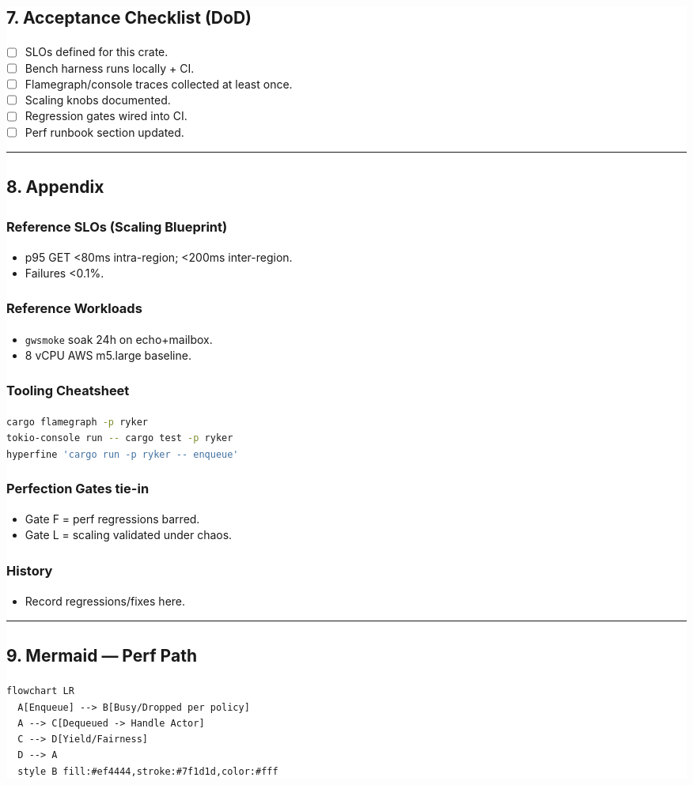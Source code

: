 ## 7. Acceptance Checklist (DoD)

* [ ] SLOs defined for this crate.
* [ ] Bench harness runs locally + CI.
* [ ] Flamegraph/console traces collected at least once.
* [ ] Scaling knobs documented.
* [ ] Regression gates wired into CI.
* [ ] Perf runbook section updated.

---

## 8. Appendix

### Reference SLOs (Scaling Blueprint)

* p95 GET <80ms intra-region; <200ms inter-region.
* Failures <0.1%.

### Reference Workloads

* `gwsmoke` soak 24h on echo+mailbox.
* 8 vCPU AWS m5.large baseline.

### Tooling Cheatsheet

```bash
cargo flamegraph -p ryker
tokio-console run -- cargo test -p ryker
hyperfine 'cargo run -p ryker -- enqueue'
```

### Perfection Gates tie-in

* Gate F = perf regressions barred.
* Gate L = scaling validated under chaos.

### History

* Record regressions/fixes here.

---

## 9. Mermaid — Perf Path

```mermaid
flowchart LR
  A[Enqueue] --> B[Busy/Dropped per policy]
  A --> C[Dequeued -> Handle Actor]
  C --> D[Yield/Fairness]
  D --> A
  style B fill:#ef4444,stroke:#7f1d1d,color:#fff
```
